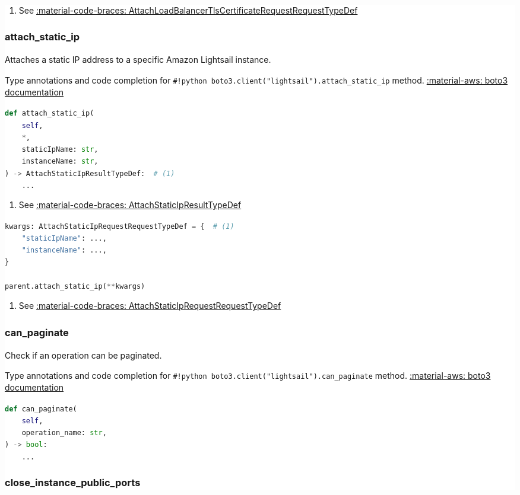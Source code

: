 1. See [:material-code-braces: AttachLoadBalancerTlsCertificateRequestRequestTypeDef](./type_defs.md#attachloadbalancertlscertificaterequestrequesttypedef) 

### attach\_static\_ip

Attaches a static IP address to a specific Amazon Lightsail instance.

Type annotations and code completion for `#!python boto3.client("lightsail").attach_static_ip` method.
[:material-aws: boto3 documentation](https://boto3.amazonaws.com/v1/documentation/api/latest/reference/services/lightsail.html#Lightsail.Client.attach_static_ip)

```python title="Method definition"
def attach_static_ip(
    self,
    *,
    staticIpName: str,
    instanceName: str,
) -> AttachStaticIpResultTypeDef:  # (1)
    ...
```

1. See [:material-code-braces: AttachStaticIpResultTypeDef](./type_defs.md#attachstaticipresulttypedef) 


```python title="Usage example with kwargs"
kwargs: AttachStaticIpRequestRequestTypeDef = {  # (1)
    "staticIpName": ...,
    "instanceName": ...,
}

parent.attach_static_ip(**kwargs)
```

1. See [:material-code-braces: AttachStaticIpRequestRequestTypeDef](./type_defs.md#attachstaticiprequestrequesttypedef) 

### can\_paginate

Check if an operation can be paginated.

Type annotations and code completion for `#!python boto3.client("lightsail").can_paginate` method.
[:material-aws: boto3 documentation](https://boto3.amazonaws.com/v1/documentation/api/latest/reference/services/lightsail.html#Lightsail.Client.can_paginate)

```python title="Method definition"
def can_paginate(
    self,
    operation_name: str,
) -> bool:
    ...
```


### close\_instance\_public\_ports
